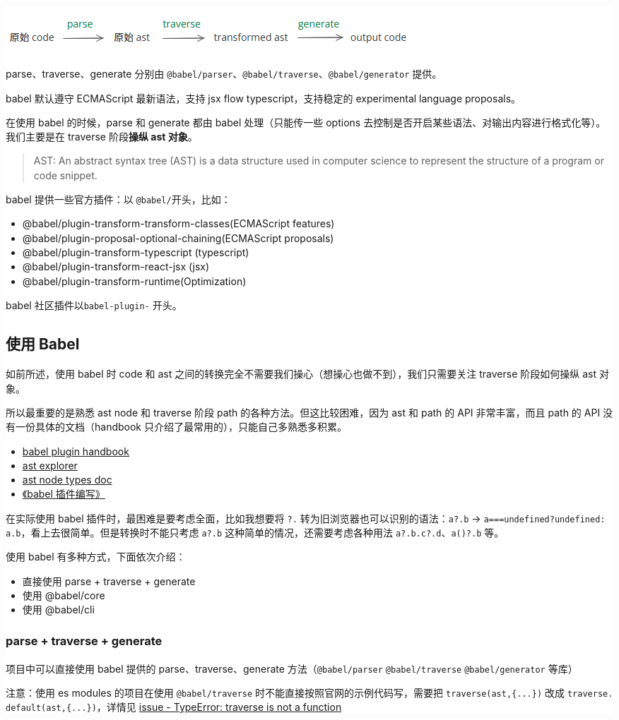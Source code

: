 ![alt text](../post-assets/abf19d04-b3f2-477f-abe2-5db30a2c7e12.png)

parse、traverse、generate 分别由 `@babel/parser`、`@babel/traverse`、`@babel/generator` 提供。

babel 默认遵守 ECMAScript 最新语法，支持 jsx flow typescript，支持稳定的 experimental language proposals。

在使用 babel 的时候，parse 和 generate 都由 babel 处理（只能传一些 options 去控制是否开启某些语法、对输出内容进行格式化等）。我们主要是在 traverse 阶段**操纵 ast 对象**。

> AST: An abstract syntax tree (AST) is a data structure used in computer science to represent the structure of a program or code snippet.

babel 提供一些官方插件：以 `@babel/`开头，比如：

- @babel/plugin-transform-transform-classes(ECMAScript features)
- @babel/plugin-proposal-optional-chaining(ECMAScript proposals)
- @babel/plugin-transform-typescript (typescript)
- @babel/plugin-transform-react-jsx (jsx)
- @babel/plugin-transform-runtime(Optimization)

babel 社区插件以`babel-plugin-` 开头。

## 使用 Babel

如前所述，使用 babel 时 code 和 ast 之间的转换完全不需要我们操心（想操心也做不到），我们只需要关注 traverse 阶段如何操纵 ast 对象。

所以最重要的是熟悉 ast node 和 traverse 阶段 path 的各种方法。但这比较困难，因为 ast 和 path 的 API 非常丰富，而且 path 的 API 没有一份具体的文档（handbook 只介绍了最常用的），只能自己多熟悉多积累。

- [babel plugin handbook](https://github.com/jamiebuilds/babel-handbook/blob/master/translations/zh-Hans/plugin-handbook.md)
- [ast explorer](https://astexplorer.net/)
- [ast node types doc](https://github.com/babel/babel/blob/main/packages/babel-parser/ast/spec.md)
- [《babel 插件编写》](https://hoperyy.github.io/deep-in-babel/06.Babel%E6%8F%92%E4%BB%B6%E7%BC%96%E5%86%99/)

在实际使用 babel 插件时，最困难是要考虑全面，比如我想要将 `?.` 转为旧浏览器也可以识别的语法：`a?.b` -> `a===undefined?undefined:a.b`，看上去很简单。但是转换时不能只考虑 `a?.b` 这种简单的情况，还需要考虑各种用法 `a?.b.c?.d`、`a()?.b` 等。

使用 babel 有多种方式，下面依次介绍：

- 直接使用 parse + traverse + generate
- 使用 @babel/core
- 使用 @babel/cli

### parse + traverse + generate

项目中可以直接使用 babel 提供的 parse、traverse、generate 方法（`@babel/parser` `@babel/traverse` `@babel/generator` 等库）

注意：使用 es modules 的项目在使用 `@babel/traverse` 时不能直接按照官网的示例代码写，需要把 `traverse(ast,{...})` 改成 `traverse.default(ast,{...})`，详情见 [issue - TypeError: traverse is not a function](https://github.com/babel/babel/discussions/13093)

